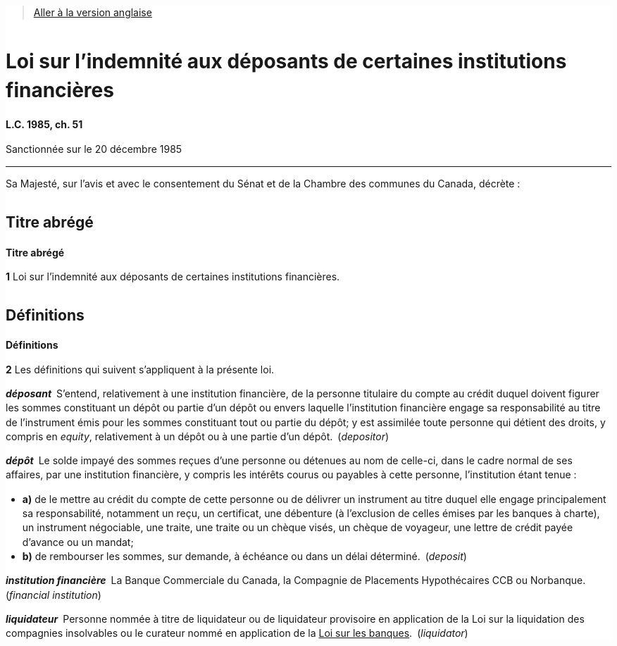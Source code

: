 > [Aller à la version anglaise](/en/Acts/Statutes%20of%20Canada/1985/c.%2051.md)

# Loi sur l’indemnité aux déposants de certaines institutions financières

**L.C. 1985, ch. 51**


Sanctionnée sur le 20 décembre 1985

----------



Sa Majesté, sur l’avis et avec le consentement du Sénat et de la Chambre des communes du Canada, décrète :






## Titre abrégé



**Titre abrégé**

**1** Loi sur l’indemnité aux déposants de certaines institutions financières.




## Définitions



**Définitions**

**2** Les définitions qui suivent s’appliquent à la présente loi.

***déposant*** S’entend, relativement à une institution financière, de la personne titulaire du compte au crédit duquel doivent figurer les sommes constituant un dépôt ou partie d’un dépôt ou envers laquelle l’institution financière engage sa responsabilité au titre de l’instrument émis pour les sommes constituant tout ou partie du dépôt; y est assimilée toute personne qui détient des droits, y compris en *equity*, relativement à un dépôt ou à une partie d’un dépôt. (*depositor*)

***dépôt*** Le solde impayé des sommes reçues d’une personne ou détenues au nom de celle-ci, dans le cadre normal de ses affaires, par une institution financière, y compris les intérêts courus ou payables à cette personne, l’institution étant tenue :
- **a)** de le mettre au crédit du compte de cette personne ou de délivrer un instrument au titre duquel elle engage principalement sa responsabilité, notamment un reçu, un certificat, une débenture (à l’exclusion de celles émises par les banques à charte), un instrument négociable, une traite, une traite ou un chèque visés, un chèque de voyageur, une lettre de crédit payée d’avance ou un mandat;
- **b)** de rembourser les sommes, sur demande, à échéance ou dans un délai déterminé. (*deposit*)

***institution financière*** La Banque Commerciale du Canada, la Compagnie de Placements Hypothécaires CCB ou Norbanque. (*financial institution*)

***liquidateur*** Personne nommée à titre de liquidateur ou de liquidateur provisoire en application de la Loi sur la liquidation des compagnies insolvables ou le curateur nommé en application de la [Loi sur les banques](/fr/Lois/Lois%20du%20Canada/1991/ch.%2046.md). (*liquidator*)

